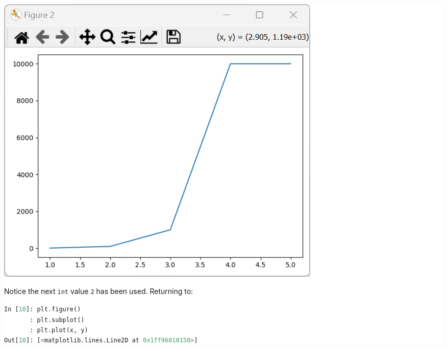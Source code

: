 <img src='./images/img_006.png' alt='img_006' width='600'/>

Notice the next `int` value `2` has been used. Returning to:

```python
In [10]: plt.figure()
       : plt.subplot()
       : plt.plot(x, y)
Out[10]: [<matplotlib.lines.Line2D at 0x1ff96810150>]
```
